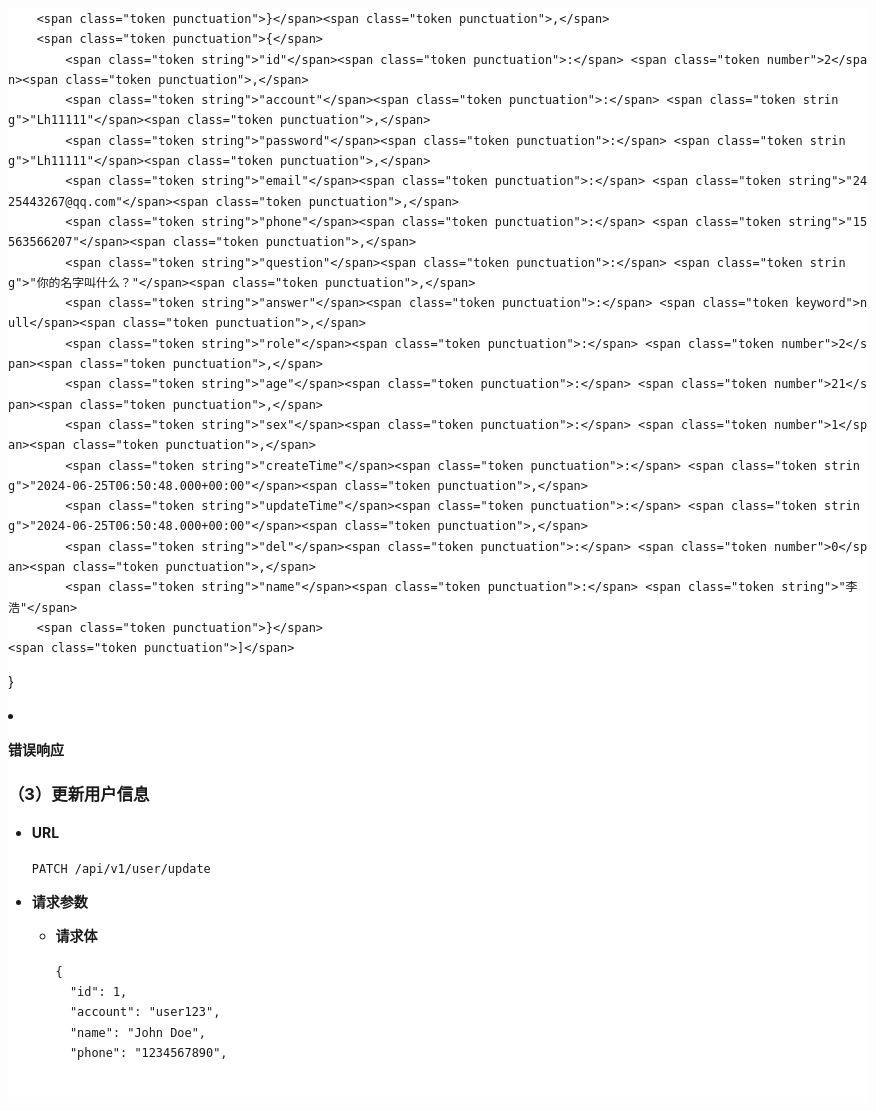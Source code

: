         <span class="token punctuation">}</span><span class="token punctuation">,</span>
        <span class="token punctuation">{</span>
            <span class="token string">"id"</span><span class="token punctuation">:</span> <span class="token number">2</span><span class="token punctuation">,</span>
            <span class="token string">"account"</span><span class="token punctuation">:</span> <span class="token string">"Lh11111"</span><span class="token punctuation">,</span>
            <span class="token string">"password"</span><span class="token punctuation">:</span> <span class="token string">"Lh11111"</span><span class="token punctuation">,</span>
            <span class="token string">"email"</span><span class="token punctuation">:</span> <span class="token string">"2425443267@qq.com"</span><span class="token punctuation">,</span>
            <span class="token string">"phone"</span><span class="token punctuation">:</span> <span class="token string">"15563566207"</span><span class="token punctuation">,</span>
            <span class="token string">"question"</span><span class="token punctuation">:</span> <span class="token string">"你的名字叫什么？"</span><span class="token punctuation">,</span>
            <span class="token string">"answer"</span><span class="token punctuation">:</span> <span class="token keyword">null</span><span class="token punctuation">,</span>
            <span class="token string">"role"</span><span class="token punctuation">:</span> <span class="token number">2</span><span class="token punctuation">,</span>
            <span class="token string">"age"</span><span class="token punctuation">:</span> <span class="token number">21</span><span class="token punctuation">,</span>
            <span class="token string">"sex"</span><span class="token punctuation">:</span> <span class="token number">1</span><span class="token punctuation">,</span>
            <span class="token string">"createTime"</span><span class="token punctuation">:</span> <span class="token string">"2024-06-25T06:50:48.000+00:00"</span><span class="token punctuation">,</span>
            <span class="token string">"updateTime"</span><span class="token punctuation">:</span> <span class="token string">"2024-06-25T06:50:48.000+00:00"</span><span class="token punctuation">,</span>
            <span class="token string">"del"</span><span class="token punctuation">:</span> <span class="token number">0</span><span class="token punctuation">,</span>
            <span class="token string">"name"</span><span class="token punctuation">:</span> <span class="token string">"李浩"</span>
        <span class="token punctuation">}</span>
    <span class="token punctuation">]</span>
<span class="token punctuation">}</span>
</code></pre>
</li>
</ul>
</li>
<li>
<p><strong>错误响应</strong></p>
</li>
</ul>
<h3 id="（3）更新用户信息"><span class="prefix"></span><span class="content">（3）更新用户信息</span><span class="suffix"></span></h3>
<ul>
<li>
<p><strong>URL</strong></p>
<pre><code>PATCH /api/v1/user/update
</code></pre>
</li>
<li>
<p><strong>请求参数</strong></p>
<ul>
<li>
<p><strong>请求体</strong></p>
<pre class=" language-json"><code class="prism  language-json"><span class="token punctuation">{</span>
  <span class="token string">"id"</span><span class="token punctuation">:</span> <span class="token number">1</span><span class="token punctuation">,</span>
  <span class="token string">"account"</span><span class="token punctuation">:</span> <span class="token string">"user123"</span><span class="token punctuation">,</span>
  <span class="token string">"name"</span><span class="token punctuation">:</span> <span class="token string">"John Doe"</span><span class="token punctuation">,</span>
  <span class="token string">"phone"</span><span class="token punctuation">:</span> <span class="token string">"1234567890"</span><span class="token punctuation">,</span>